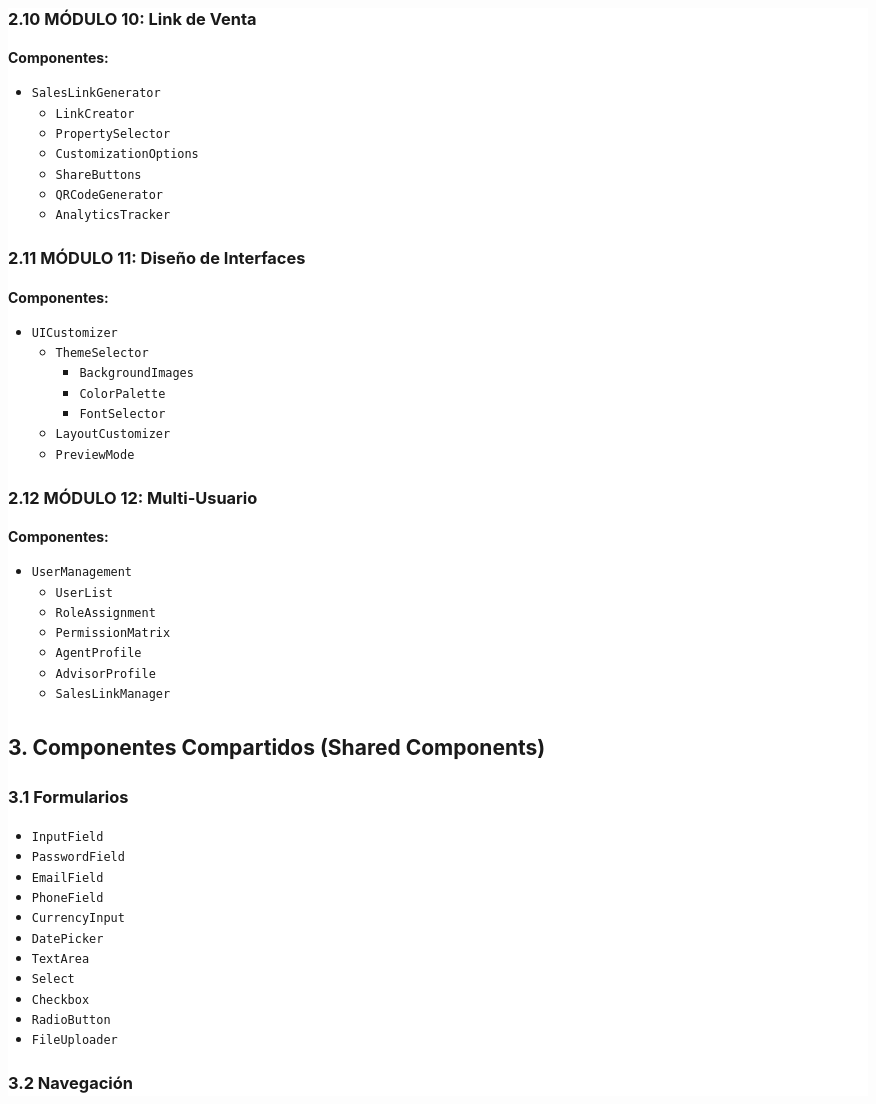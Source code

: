 ### 2.10 MÓDULO 10: Link de Venta

**Componentes:**

- `SalesLinkGenerator`
  - `LinkCreator`
  - `PropertySelector`
  - `CustomizationOptions`
  - `ShareButtons`
  - `QRCodeGenerator`
  - `AnalyticsTracker`

### 2.11 MÓDULO 11: Diseño de Interfaces

**Componentes:**

- `UICustomizer`
  - `ThemeSelector`
    - `BackgroundImages`
    - `ColorPalette`
    - `FontSelector`
  - `LayoutCustomizer`
  - `PreviewMode`

### 2.12 MÓDULO 12: Multi-Usuario

**Componentes:**

- `UserManagement`
  - `UserList`
  - `RoleAssignment`
  - `PermissionMatrix`
  - `AgentProfile`
  - `AdvisorProfile`
  - `SalesLinkManager`

## 3. Componentes Compartidos (Shared Components)

### 3.1 Formularios

- `InputField`
- `PasswordField`
- `EmailField`
- `PhoneField`
- `CurrencyInput`
- `DatePicker`
- `TextArea`
- `Select`
- `Checkbox`
- `RadioButton`
- `FileUploader`

### 3.2 Navegación
